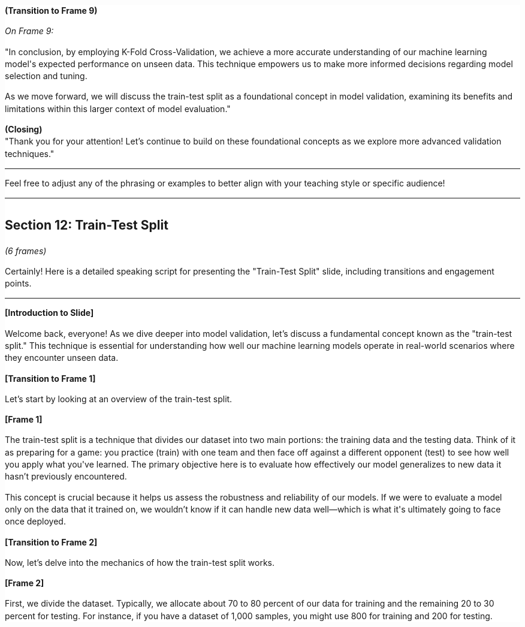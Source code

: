 **(Transition to Frame 9)**

*On Frame 9:*

"In conclusion, by employing K-Fold Cross-Validation, we achieve a more accurate understanding of our machine learning model's expected performance on unseen data. This technique empowers us to make more informed decisions regarding model selection and tuning. 

As we move forward, we will discuss the train-test split as a foundational concept in model validation, examining its benefits and limitations within this larger context of model evaluation."

**(Closing)**  
"Thank you for your attention! Let’s continue to build on these foundational concepts as we explore more advanced validation techniques."

---

Feel free to adjust any of the phrasing or examples to better align with your teaching style or specific audience!

---

## Section 12: Train-Test Split
*(6 frames)*

Certainly! Here is a detailed speaking script for presenting the "Train-Test Split" slide, including transitions and engagement points.

---

**[Introduction to Slide]**

Welcome back, everyone! As we dive deeper into model validation, let’s discuss a fundamental concept known as the "train-test split." This technique is essential for understanding how well our machine learning models operate in real-world scenarios where they encounter unseen data. 

**[Transition to Frame 1]**

Let’s start by looking at an overview of the train-test split.

**[Frame 1]**

The train-test split is a technique that divides our dataset into two main portions: the training data and the testing data. Think of it as preparing for a game: you practice (train) with one team and then face off against a different opponent (test) to see how well you apply what you've learned. The primary objective here is to evaluate how effectively our model generalizes to new data it hasn’t previously encountered.
 
This concept is crucial because it helps us assess the robustness and reliability of our models. If we were to evaluate a model only on the data that it trained on, we wouldn’t know if it can handle new data well—which is what it's ultimately going to face once deployed.

**[Transition to Frame 2]**

Now, let’s delve into the mechanics of how the train-test split works.

**[Frame 2]**

First, we divide the dataset. Typically, we allocate about 70 to 80 percent of our data for training and the remaining 20 to 30 percent for testing. For instance, if you have a dataset of 1,000 samples, you might use 800 for training and 200 for testing. 
